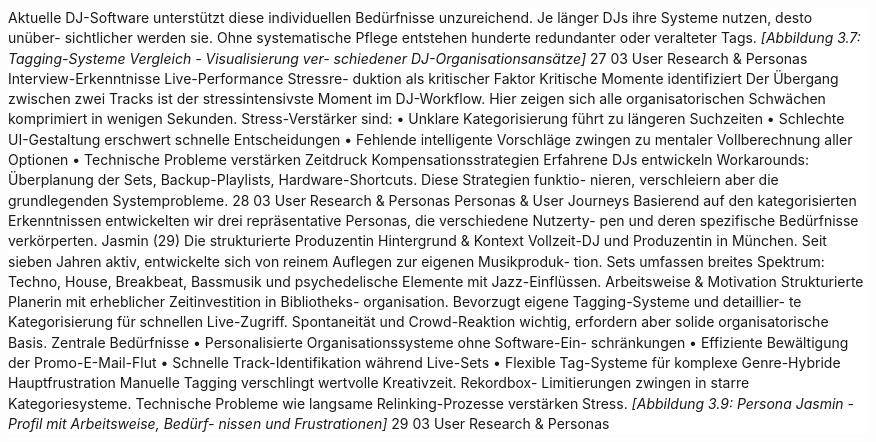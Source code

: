 Aktuelle DJ-Software unterstützt diese individuellen Bedürfnisse
unzureichend. Je länger DJs ihre Systeme nutzen, desto unüber-
sichtlicher werden sie. Ohne systematische Pflege entstehen
hunderte redundanter oder veralteter Tags.
*[Abbildung 3.7: Tagging-Systeme Vergleich - Visualisierung ver-
schiedener DJ-Organisationsansätze]*
27
03 User Research & Personas
Interview-Erkenntnisse
Live-Performance Stressre-
duktion als kritischer Faktor
Kritische Momente identifiziert
Der Übergang zwischen zwei Tracks ist der stressintensivste
Moment im DJ-Workflow. Hier zeigen sich alle organisatorischen
Schwächen komprimiert in wenigen Sekunden. Stress-Verstärker
sind:
• Unklare Kategorisierung führt zu längeren Suchzeiten
• Schlechte UI-Gestaltung erschwert schnelle
Entscheidungen
• Fehlende intelligente Vorschläge zwingen zu mentaler
Vollberechnung aller Optionen
• Technische Probleme verstärken Zeitdruck
Kompensationsstrategien
Erfahrene DJs entwickeln Workarounds: Überplanung der Sets,
Backup-Playlists, Hardware-Shortcuts. Diese Strategien funktio-
nieren, verschleiern aber die grundlegenden Systemprobleme.
28
03 User Research & Personas
Personas & User Journeys
Basierend auf den kategorisierten Erkenntnissen entwickelten
wir drei repräsentative Personas, die verschiedene Nutzerty-
pen und deren spezifische Bedürfnisse verkörperten.
Jasmin (29)
Die strukturierte
Produzentin
Hintergrund & Kontext
Vollzeit-DJ und Produzentin in München. Seit sieben Jahren aktiv,
entwickelte sich von reinem Auflegen zur eigenen Musikproduk-
tion. Sets umfassen breites Spektrum: Techno, House, Breakbeat,
Bassmusik und psychedelische Elemente mit Jazz-Einflüssen.
Arbeitsweise & Motivation
Strukturierte Planerin mit erheblicher Zeitinvestition in Bibliotheks-
organisation. Bevorzugt eigene Tagging-Systeme und detaillier-
te Kategorisierung für schnellen Live-Zugriff. Spontaneität und
Crowd-Reaktion wichtig, erfordern aber solide organisatorische
Basis.
Zentrale Bedürfnisse
•
Personalisierte Organisationssysteme ohne Software-Ein-
schränkungen
•
Effiziente Bewältigung der Promo-E-Mail-Flut
•
Schnelle Track-Identifikation während Live-Sets
•
Flexible Tag-Systeme für komplexe Genre-Hybride
Hauptfrustration
Manuelle Tagging verschlingt wertvolle Kreativzeit. Rekordbox-
Limitierungen zwingen in starre Kategoriesysteme. Technische
Probleme wie langsame Relinking-Prozesse verstärken Stress.
*[Abbildung 3.9: Persona Jasmin - Profil mit Arbeitsweise, Bedürf-
nissen und Frustrationen]*
29
03 User Research & Personas